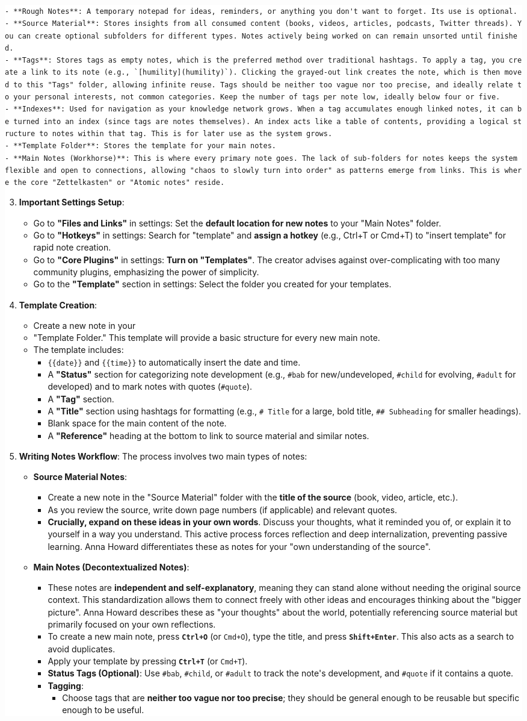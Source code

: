    - **Rough Notes**: A temporary notepad for ideas, reminders, or anything you don't want to forget. Its use is optional.
    - **Source Material**: Stores insights from all consumed content (books, videos, articles, podcasts, Twitter threads). You can create optional subfolders for different types. Notes actively being worked on can remain unsorted until finished.
    - **Tags**: Stores tags as empty notes, which is the preferred method over traditional hashtags. To apply a tag, you create a link to its note (e.g., `[humility](humility)`). Clicking the grayed-out link creates the note, which is then moved to this "Tags" folder, allowing infinite reuse. Tags should be neither too vague nor too precise, and ideally relate to your personal interests, not common categories. Keep the number of tags per note low, ideally below four or five.
    - **Indexes**: Used for navigation as your knowledge network grows. When a tag accumulates enough linked notes, it can be turned into an index (since tags are notes themselves). An index acts like a table of contents, providing a logical structure to notes within that tag. This is for later use as the system grows.
    - **Template Folder**: Stores the template for your main notes.
    - **Main Notes (Workhorse)**: This is where every primary note goes. The lack of sub-folders for notes keeps the system flexible and open to connections, allowing "chaos to slowly turn into order" as patterns emerge from links. This is where the core "Zettelkasten" or "Atomic notes" reside.
3. **Important Settings Setup**:
    
    - Go to **"Files and Links"** in settings: Set the **default location for new notes** to your "Main Notes" folder.
    - Go to **"Hotkeys"** in settings: Search for "template" and **assign a hotkey** (e.g., Ctrl+T or Cmd+T) to "insert template" for rapid note creation.
    - Go to **"Core Plugins"** in settings: **Turn on "Templates"**. The creator advises against over-complicating with too many community plugins, emphasizing the power of simplicity.
    - Go to the **"Template"** section in settings: Select the folder you created for your templates.
4. **Template Creation**:
    - Create a new note in your 
    - "Template Folder." This template will provide a basic structure for every new main note.
    - The template includes:
        - `{{date}}` and `{{time}}` to automatically insert the date and time.
        - A **"Status"** section for categorizing note development (e.g., `#bab` for new/undeveloped, `#child` for evolving, `#adult` for developed) and to mark notes with quotes (`#quote`).
        - A **"Tag"** section.
        - A **"Title"** section using hashtags for formatting (e.g., `# Title` for a large, bold title, `## Subheading` for smaller headings).
        - Blank space for the main content of the note.
        - A **"Reference"** heading at the bottom to link to source material and similar notes.
5. **Writing Notes Workflow**: The process involves two main types of notes:
    
    - **Source Material Notes**:
        
        - Create a new note in the "Source Material" folder with the **title of the source** (book, video, article, etc.).
        - As you review the source, write down page numbers (if applicable) and relevant quotes.
        - **Crucially, expand on these ideas in your own words**. Discuss your thoughts, what it reminded you of, or explain it to yourself in a way you understand. This active process forces reflection and deep internalization, preventing passive learning. Anna Howard differentiates these as notes for your "own understanding of the source".
    - **Main Notes (Decontextualized Notes)**:
        
        - These notes are **independent and self-explanatory**, meaning they can stand alone without needing the original source context. This standardization allows them to connect freely with other ideas and encourages thinking about the "bigger picture". Anna Howard describes these as "your thoughts" about the world, potentially referencing source material but primarily focused on your own reflections.
        - To create a new main note, press **`Ctrl+O`** (or `Cmd+O`), type the title, and press **`Shift+Enter`**. This also acts as a search to avoid duplicates.
        - Apply your template by pressing **`Ctrl+T`** (or `Cmd+T`).
        - **Status Tags (Optional)**: Use `#bab`, `#child`, or `#adult` to track the note's development, and `#quote` if it contains a quote.
        - **Tagging**:
            - Choose tags that are **neither too vague nor too precise**; they should be general enough to be reusable but specific enough to be useful.
